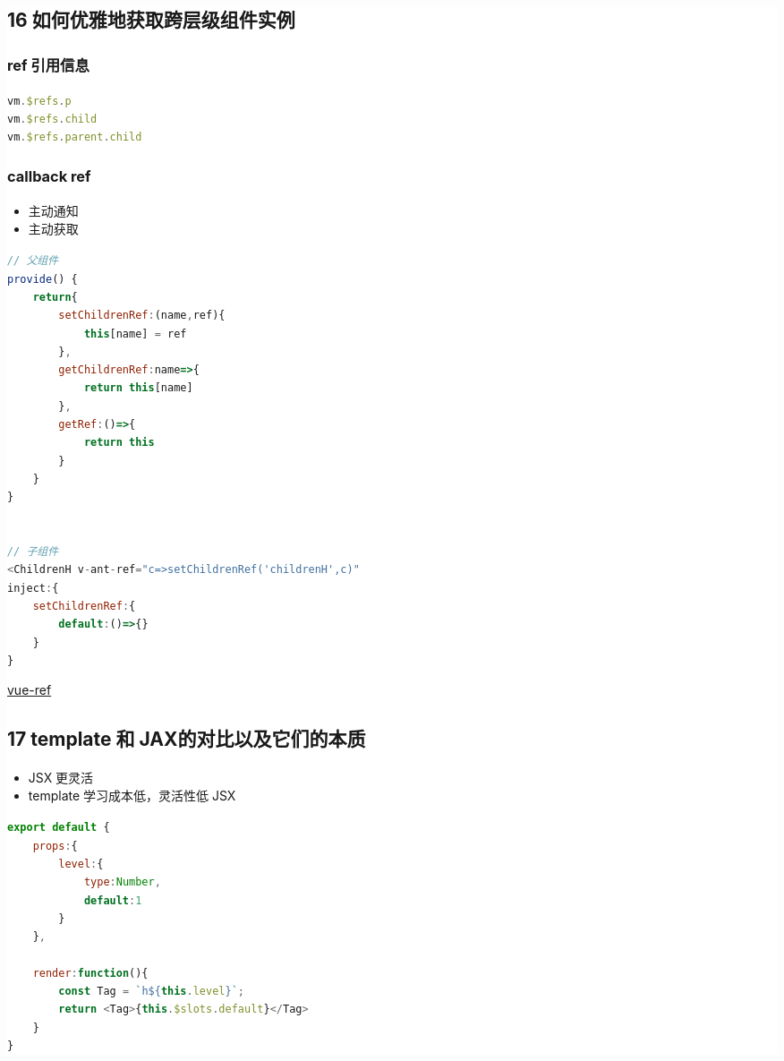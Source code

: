## 16 如何优雅地获取跨层级组件实例
### ref  引用信息
```js
vm.$refs.p
vm.$refs.child
vm.$refs.parent.child

```

### callback ref
- 主动通知
- 主动获取
```js
// 父组件
provide() {
    return{
        setChildrenRef:(name,ref){
            this[name] = ref
        },
        getChildrenRef:name=>{
            return this[name]
        },
        getRef:()=>{
            return this
        }
    }
}


// 子组件
<ChildrenH v-ant-ref="c=>setChildrenRef('childrenH',c)"
inject:{
    setChildrenRef:{
        default:()=>{}
    }
}
```
[vue-ref](https://www.npmjs.com/package/vue-ref)

## 17 template 和 JAX的对比以及它们的本质
- JSX 更灵活
- template 学习成本低，灵活性低
JSX
```js
export default {
    props:{
        level:{
            type:Number,
            default:1
        }
    },

    render:function(){
        const Tag = `h${this.level}`;
        return <Tag>{this.$slots.default}</Tag>
    }
}
```
